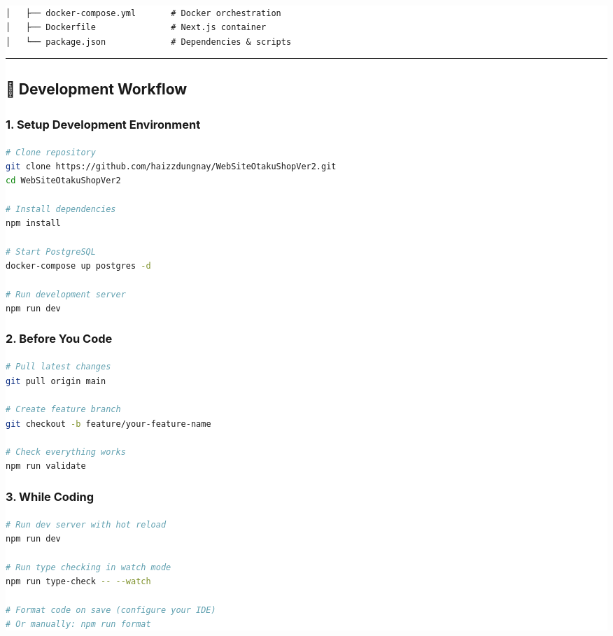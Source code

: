 ```
│   ├── docker-compose.yml       # Docker orchestration
│   ├── Dockerfile               # Next.js container
│   └── package.json             # Dependencies & scripts
```

---

## 🔧 Development Workflow

### 1. Setup Development Environment

```bash
# Clone repository
git clone https://github.com/haizzdungnay/WebSiteOtakuShopVer2.git
cd WebSiteOtakuShopVer2

# Install dependencies
npm install

# Start PostgreSQL
docker-compose up postgres -d

# Run development server
npm run dev
```

### 2. Before You Code

```bash
# Pull latest changes
git pull origin main

# Create feature branch
git checkout -b feature/your-feature-name

# Check everything works
npm run validate
```

### 3. While Coding

```bash
# Run dev server with hot reload
npm run dev

# Run type checking in watch mode
npm run type-check -- --watch

# Format code on save (configure your IDE)
# Or manually: npm run format
```
